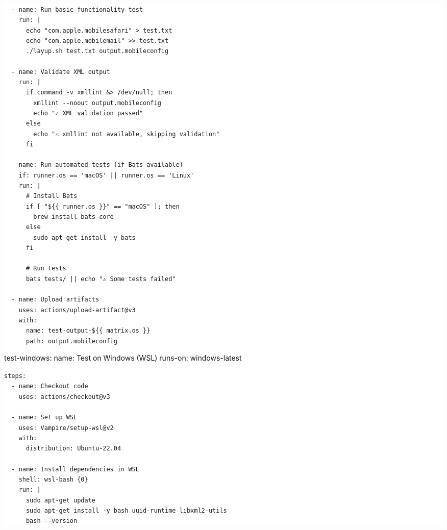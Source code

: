       - name: Run basic functionality test
        run: |
          echo "com.apple.mobilesafari" > test.txt
          echo "com.apple.mobilemail" >> test.txt
          ./layup.sh test.txt output.mobileconfig
      
      - name: Validate XML output
        run: |
          if command -v xmllint &> /dev/null; then
            xmllint --noout output.mobileconfig
            echo "✓ XML validation passed"
          else
            echo "⚠ xmllint not available, skipping validation"
          fi
      
      - name: Run automated tests (if Bats available)
        if: runner.os == 'macOS' || runner.os == 'Linux'
        run: |
          # Install Bats
          if [ "${{ runner.os }}" == "macOS" ]; then
            brew install bats-core
          else
            sudo apt-get install -y bats
          fi
          
          # Run tests
          bats tests/ || echo "⚠ Some tests failed"
      
      - name: Upload artifacts
        uses: actions/upload-artifact@v3
        with:
          name: test-output-${{ matrix.os }}
          path: output.mobileconfig

  test-windows:
    name: Test on Windows (WSL)
    runs-on: windows-latest
    
    steps:
      - name: Checkout code
        uses: actions/checkout@v3
      
      - name: Set up WSL
        uses: Vampire/setup-wsl@v2
        with:
          distribution: Ubuntu-22.04
      
      - name: Install dependencies in WSL
        shell: wsl-bash {0}
        run: |
          sudo apt-get update
          sudo apt-get install -y bash uuid-runtime libxml2-utils
          bash --version
      